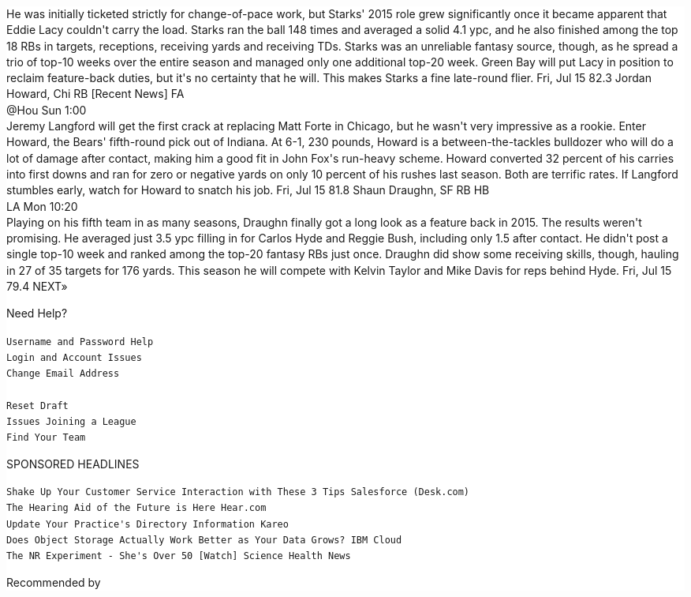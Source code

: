 He was initially ticketed strictly for change-of-pace work, but Starks' 2015 role grew significantly once it became apparent that Eddie Lacy couldn't carry the load. Starks ran the ball 148 times and averaged a solid 4.1 ypc, and he also finished among the top 18 RBs in targets, receptions, receiving yards and receiving TDs. Starks was an unreliable fantasy source, though, as he spread a trio of top-10 weeks over the entire season and managed only one additional top-20 week. Green Bay will put Lacy in position to reclaim feature-back duties, but it's no certainty that he will. This makes Starks a fine late-round flier.
Fri, Jul 15
	82.3
Jordan Howard, Chi RB [Recent News] 		FA			
@Hou
	Sun 1:00		
Jeremy Langford will get the first crack at replacing Matt Forte in Chicago, but he wasn't very impressive as a rookie. Enter Howard, the Bears' fifth-round pick out of Indiana. At 6-1, 230 pounds, Howard is a between-the-tackles bulldozer who will do a lot of damage after contact, making him a good fit in John Fox's run-heavy scheme. Howard converted 32 percent of his carries into first downs and ran for zero or negative yards on only 10 percent of his rushes last season. Both are terrific rates. If Langford stumbles early, watch for Howard to snatch his job.
Fri, Jul 15
	81.8
Shaun Draughn, SF RB		HB			
LA
	Mon 10:20		
Playing on his fifth team in as many seasons, Draughn finally got a long look as a feature back in 2015. The results weren't promising. He averaged just 3.5 ypc filling in for Carlos Hyde and Reggie Bush, including only 1.5 after contact. He didn't post a single top-10 week and ranked among the top-20 fantasy RBs just once. Draughn did show some receiving skills, though, hauling in 27 of 35 targets for 176 yards. This season he will compete with Kelvin Taylor and Mike Davis for reps behind Hyde.
Fri, Jul 15
	79.4
NEXT»

Need Help?

    Username and Password Help
    Login and Account Issues
    Change Email Address

    Reset Draft
    Issues Joining a League
    Find Your Team

 
SPONSORED HEADLINES

    Shake Up Your Customer Service Interaction with These 3 Tips Salesforce (Desk.com)
    The Hearing Aid of the Future is Here Hear.com
    Update Your Practice's Directory Information Kareo
    Does Object Storage Actually Work Better as Your Data Grows? IBM Cloud
    The NR Experiment - She's Over 50 [Watch] Science Health News 

Recommended by

